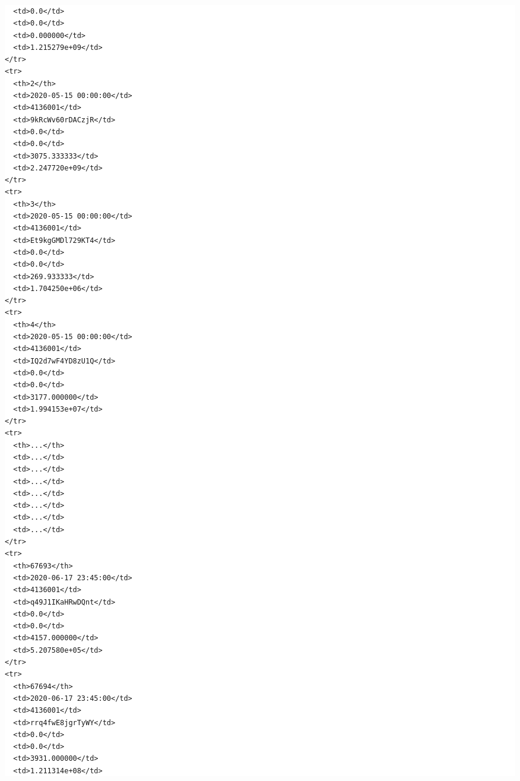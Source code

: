       <td>0.0</td>
      <td>0.0</td>
      <td>0.000000</td>
      <td>1.215279e+09</td>
    </tr>
    <tr>
      <th>2</th>
      <td>2020-05-15 00:00:00</td>
      <td>4136001</td>
      <td>9kRcWv60rDACzjR</td>
      <td>0.0</td>
      <td>0.0</td>
      <td>3075.333333</td>
      <td>2.247720e+09</td>
    </tr>
    <tr>
      <th>3</th>
      <td>2020-05-15 00:00:00</td>
      <td>4136001</td>
      <td>Et9kgGMDl729KT4</td>
      <td>0.0</td>
      <td>0.0</td>
      <td>269.933333</td>
      <td>1.704250e+06</td>
    </tr>
    <tr>
      <th>4</th>
      <td>2020-05-15 00:00:00</td>
      <td>4136001</td>
      <td>IQ2d7wF4YD8zU1Q</td>
      <td>0.0</td>
      <td>0.0</td>
      <td>3177.000000</td>
      <td>1.994153e+07</td>
    </tr>
    <tr>
      <th>...</th>
      <td>...</td>
      <td>...</td>
      <td>...</td>
      <td>...</td>
      <td>...</td>
      <td>...</td>
      <td>...</td>
    </tr>
    <tr>
      <th>67693</th>
      <td>2020-06-17 23:45:00</td>
      <td>4136001</td>
      <td>q49J1IKaHRwDQnt</td>
      <td>0.0</td>
      <td>0.0</td>
      <td>4157.000000</td>
      <td>5.207580e+05</td>
    </tr>
    <tr>
      <th>67694</th>
      <td>2020-06-17 23:45:00</td>
      <td>4136001</td>
      <td>rrq4fwE8jgrTyWY</td>
      <td>0.0</td>
      <td>0.0</td>
      <td>3931.000000</td>
      <td>1.211314e+08</td>